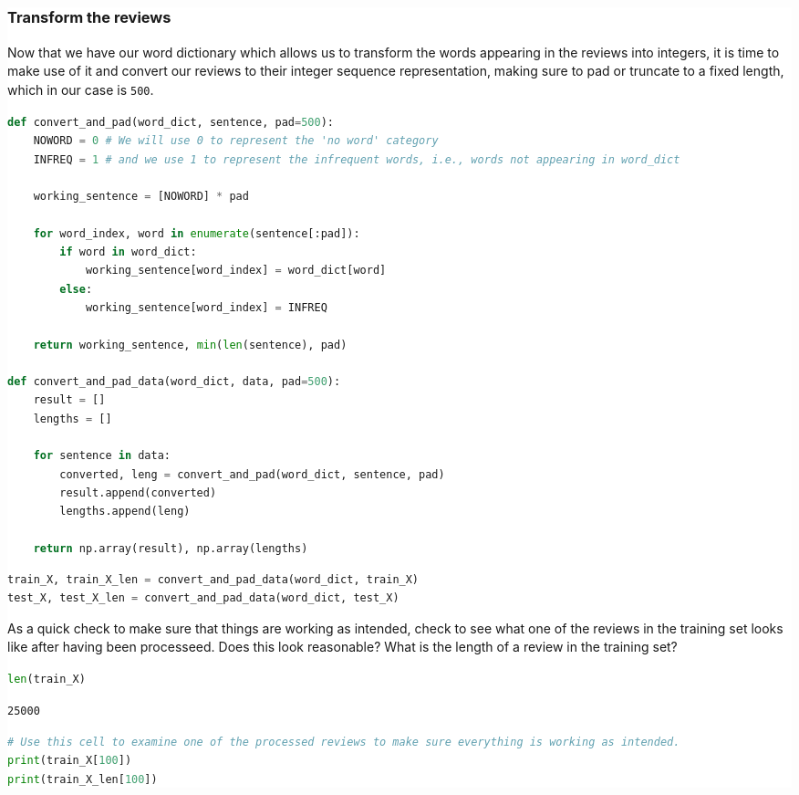 ### Transform the reviews

Now that we have our word dictionary which allows us to transform the words appearing in the reviews into integers, it is time to make use of it and convert our reviews to their integer sequence representation, making sure to pad or truncate to a fixed length, which in our case is `500`.


```python
def convert_and_pad(word_dict, sentence, pad=500):
    NOWORD = 0 # We will use 0 to represent the 'no word' category
    INFREQ = 1 # and we use 1 to represent the infrequent words, i.e., words not appearing in word_dict
    
    working_sentence = [NOWORD] * pad
    
    for word_index, word in enumerate(sentence[:pad]):
        if word in word_dict:
            working_sentence[word_index] = word_dict[word]
        else:
            working_sentence[word_index] = INFREQ
            
    return working_sentence, min(len(sentence), pad)

def convert_and_pad_data(word_dict, data, pad=500):
    result = []
    lengths = []
    
    for sentence in data:
        converted, leng = convert_and_pad(word_dict, sentence, pad)
        result.append(converted)
        lengths.append(leng)
        
    return np.array(result), np.array(lengths)
```


```python
train_X, train_X_len = convert_and_pad_data(word_dict, train_X)
test_X, test_X_len = convert_and_pad_data(word_dict, test_X)
```

As a quick check to make sure that things are working as intended, check to see what one of the reviews in the training set looks like after having been processeed. Does this look reasonable? What is the length of a review in the training set?


```python
len(train_X)
```




    25000




```python
# Use this cell to examine one of the processed reviews to make sure everything is working as intended.
print(train_X[100])
print(train_X_len[100])
```
